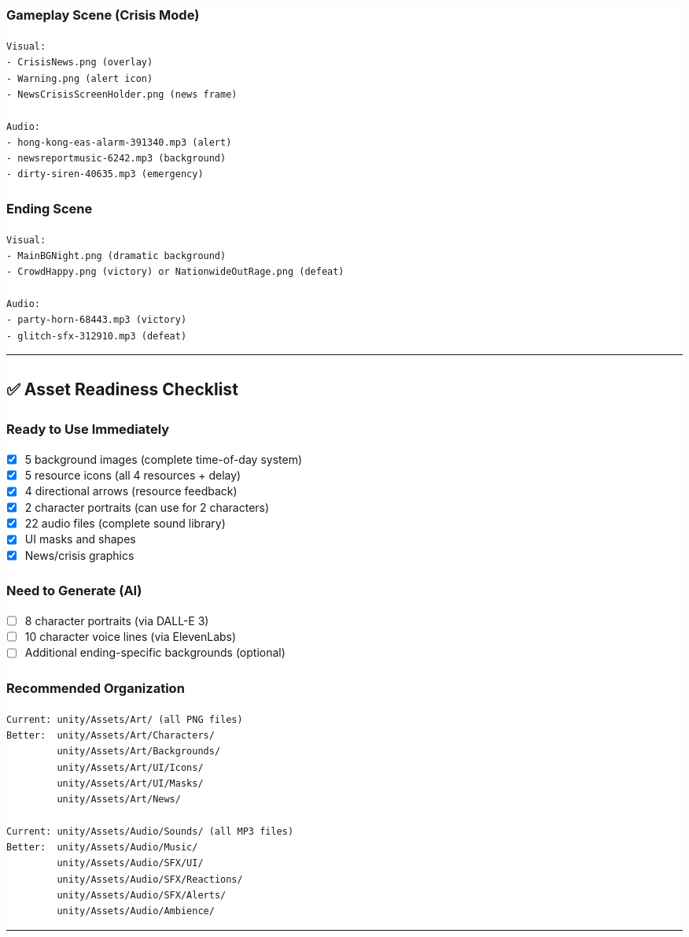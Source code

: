 ### Gameplay Scene (Crisis Mode)
```
Visual:
- CrisisNews.png (overlay)
- Warning.png (alert icon)
- NewsCrisisScreenHolder.png (news frame)

Audio:
- hong-kong-eas-alarm-391340.mp3 (alert)
- newsreportmusic-6242.mp3 (background)
- dirty-siren-40635.mp3 (emergency)
```

### Ending Scene
```
Visual:
- MainBGNight.png (dramatic background)
- CrowdHappy.png (victory) or NationwideOutRage.png (defeat)

Audio:
- party-horn-68443.mp3 (victory)
- glitch-sfx-312910.mp3 (defeat)
```

---

## ✅ Asset Readiness Checklist

### Ready to Use Immediately
- [x] 5 background images (complete time-of-day system)
- [x] 5 resource icons (all 4 resources + delay)
- [x] 4 directional arrows (resource feedback)
- [x] 2 character portraits (can use for 2 characters)
- [x] 22 audio files (complete sound library)
- [x] UI masks and shapes
- [x] News/crisis graphics

### Need to Generate (AI)
- [ ] 8 character portraits (via DALL-E 3)
- [ ] 10 character voice lines (via ElevenLabs)
- [ ] Additional ending-specific backgrounds (optional)

### Recommended Organization
```
Current: unity/Assets/Art/ (all PNG files)
Better:  unity/Assets/Art/Characters/
         unity/Assets/Art/Backgrounds/
         unity/Assets/Art/UI/Icons/
         unity/Assets/Art/UI/Masks/
         unity/Assets/Art/News/

Current: unity/Assets/Audio/Sounds/ (all MP3 files)
Better:  unity/Assets/Audio/Music/
         unity/Assets/Audio/SFX/UI/
         unity/Assets/Audio/SFX/Reactions/
         unity/Assets/Audio/SFX/Alerts/
         unity/Assets/Audio/Ambience/
```

---